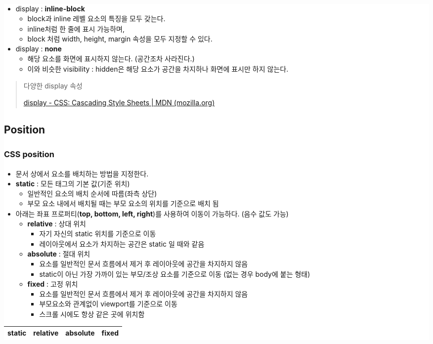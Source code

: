 - display : **inline-block**
  - block과 inline 레벨 요소의 특징을 모두 갖는다.
  - inline처럼 한 줄에 표시 가능하며,
  - block 처럼 width, height, margin 속성을 모두 지정할 수 있다.
- display : **none**
  - 해당 요소를 화면에 표시하지 않는다. (공간조차 사라진다.)
  - 이와 비슷한 visibility : hidden은 해당 요소가 공간을 차지하나 화면에 표시만 하지 않는다.

> 다양한 display 속성
>
> [display - CSS: Cascading Style Sheets | MDN (mozilla.org)](https://developer.mozilla.org/ko/docs/Web/CSS/display)

## Position

### CSS position

- 문서 상에서 요소를 배치하는 방법을 지정한다.
- **static** : 모든 태그의 기본 값(기준 위치)
  - 일반적인 요소의 배치 순서에 따름(좌측 상단)
  - 부모 요소 내에서 배치될 때는 부모 요소의 위치를 기준으로 배치 됨
- 아래는 좌표 프로퍼티(**top, bottom, left, right**)를 사용하여 이동이 가능하다. (음수 값도 가능)
  - **relative** : 상대 위치
    - 자기 자신의 static 위치를 기준으로 이동
    - 레이아웃에서 요소가 차지하는 공간은 static 일 때와 같음
  - **absolute** : 절대 위치
    - 요소를 일반적인 문서 흐름에서 제거 후 레이아웃에 공간을 차지하지 않음
    - static이 아닌 가장 가까이 있는 부모/조상 요소를 기준으로 이동 (없는 경우 body에 붙는 형태)
  - **fixed** : 고정 위치
    - 요소를 일반적인 문서 흐름에서 제거 후 레이아웃에 공간을 차지하지 않음
    - 부모요소와 관계없이 viewport를 기준으로 이동
    - 스크롤 시에도 항상 같은 곳에 위치함

|                   static                   |                    relative                    |                    absolute                    |                fixed                 |
| :----------------------------------------: | :--------------------------------------------: | :--------------------------------------------: | :----------------------------------: |